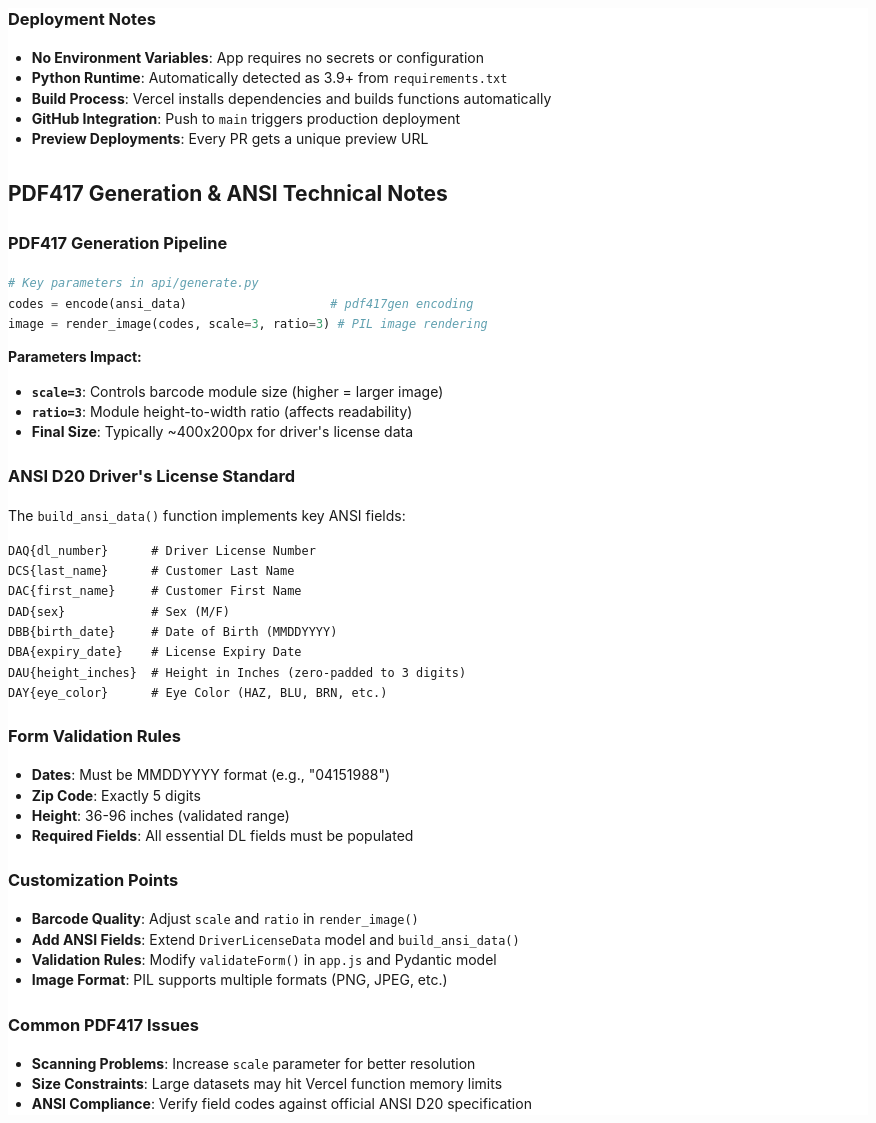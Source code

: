 ### Deployment Notes
- **No Environment Variables**: App requires no secrets or configuration
- **Python Runtime**: Automatically detected as 3.9+ from `requirements.txt`
- **Build Process**: Vercel installs dependencies and builds functions automatically
- **GitHub Integration**: Push to `main` triggers production deployment
- **Preview Deployments**: Every PR gets a unique preview URL

## PDF417 Generation & ANSI Technical Notes

### PDF417 Generation Pipeline
```python
# Key parameters in api/generate.py
codes = encode(ansi_data)                    # pdf417gen encoding
image = render_image(codes, scale=3, ratio=3) # PIL image rendering
```

**Parameters Impact:**
- **`scale=3`**: Controls barcode module size (higher = larger image)
- **`ratio=3`**: Module height-to-width ratio (affects readability)
- **Final Size**: Typically ~400x200px for driver's license data

### ANSI D20 Driver's License Standard
The `build_ansi_data()` function implements key ANSI fields:

```
DAQ{dl_number}      # Driver License Number
DCS{last_name}      # Customer Last Name  
DAC{first_name}     # Customer First Name
DAD{sex}            # Sex (M/F)
DBB{birth_date}     # Date of Birth (MMDDYYYY)
DBA{expiry_date}    # License Expiry Date
DAU{height_inches}  # Height in Inches (zero-padded to 3 digits)
DAY{eye_color}      # Eye Color (HAZ, BLU, BRN, etc.)
```

### Form Validation Rules
- **Dates**: Must be MMDDYYYY format (e.g., "04151988")
- **Zip Code**: Exactly 5 digits
- **Height**: 36-96 inches (validated range)
- **Required Fields**: All essential DL fields must be populated

### Customization Points
- **Barcode Quality**: Adjust `scale` and `ratio` in `render_image()`
- **Add ANSI Fields**: Extend `DriverLicenseData` model and `build_ansi_data()`
- **Validation Rules**: Modify `validateForm()` in `app.js` and Pydantic model
- **Image Format**: PIL supports multiple formats (PNG, JPEG, etc.)

### Common PDF417 Issues
- **Scanning Problems**: Increase `scale` parameter for better resolution
- **Size Constraints**: Large datasets may hit Vercel function memory limits
- **ANSI Compliance**: Verify field codes against official ANSI D20 specification
